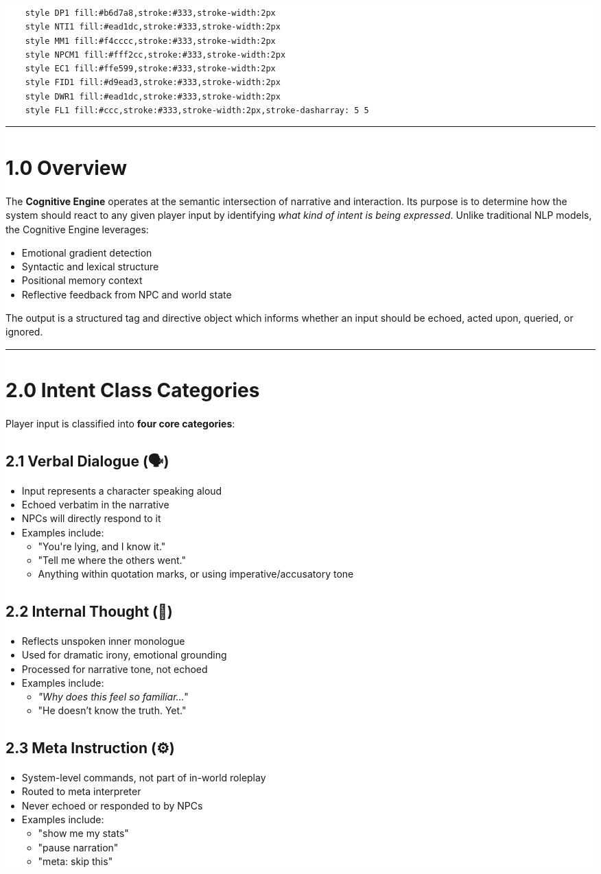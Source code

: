 ```mermaid
    style DP1 fill:#b6d7a8,stroke:#333,stroke-width:2px
    style NTI1 fill:#ead1dc,stroke:#333,stroke-width:2px
    style MM1 fill:#f4cccc,stroke:#333,stroke-width:2px
    style NPCM1 fill:#fff2cc,stroke:#333,stroke-width:2px
    style EC1 fill:#ffe599,stroke:#333,stroke-width:2px
    style FID1 fill:#d9ead3,stroke:#333,stroke-width:2px
    style DWR1 fill:#ead1dc,stroke:#333,stroke-width:2px
    style FL1 fill:#ccc,stroke:#333,stroke-width:2px,stroke-dasharray: 5 5
```

---

# 1.0 Overview

The **Cognitive Engine** operates at the semantic intersection of narrative and interaction. Its purpose is to determine how the system should react to any given player input by identifying *what kind of intent is being expressed*. Unlike traditional NLP models, the Cognitive Engine leverages:

- Emotional gradient detection
- Syntactic and lexical structure
- Positional memory context
- Reflective feedback from NPC and world state

The output is a structured tag and directive object which informs whether an input should be echoed, acted upon, queried, or ignored.

---

# 2.0 Intent Class Categories

Player input is classified into **four core categories**:

## 2.1 Verbal Dialogue (🗣️)
- Input represents a character speaking aloud
- Echoed verbatim in the narrative
- NPCs will directly respond to it
- Examples include:
  - "You're lying, and I know it."
  - "Tell me where the others went."
  - Anything within quotation marks, or using imperative/accusatory tone

## 2.2 Internal Thought (💭)
- Reflects unspoken inner monologue
- Used for dramatic irony, emotional grounding
- Processed for narrative tone, not echoed
- Examples include:
  - _"Why does this feel so familiar..."_
  - "He doesn’t know the truth. Yet."

## 2.3 Meta Instruction (⚙️)
- System-level commands, not part of in-world roleplay
- Routed to meta interpreter
- Never echoed or responded to by NPCs
- Examples include:
  - "show me my stats"
  - "pause narration"
  - "meta: skip this"
